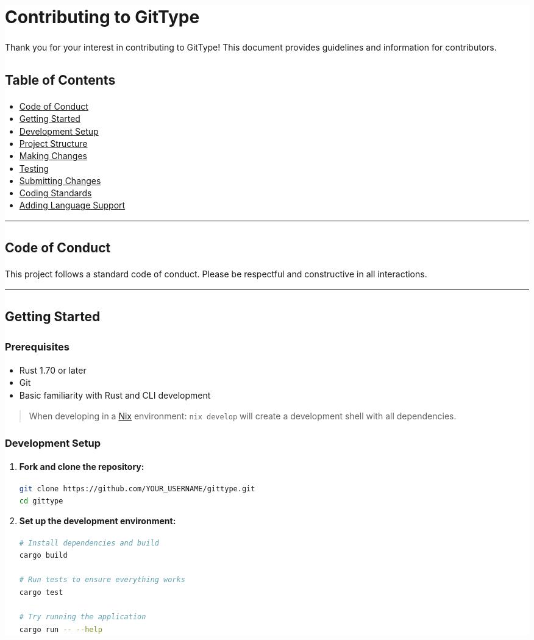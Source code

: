 # Contributing to GitType

Thank you for your interest in contributing to GitType! This document provides guidelines and information for contributors.

## Table of Contents

- [Code of Conduct](#code-of-conduct)
- [Getting Started](#getting-started)
- [Development Setup](#development-setup)
- [Project Structure](#project-structure)
- [Making Changes](#making-changes)
- [Testing](#testing)
- [Submitting Changes](#submitting-changes)
- [Coding Standards](#coding-standards)
- [Adding Language Support](#adding-language-support)

---

## Code of Conduct

This project follows a standard code of conduct. Please be respectful and constructive in all interactions.

---

## Getting Started

### Prerequisites

- Rust 1.70 or later
- Git
- Basic familiarity with Rust and CLI development

> When developing in a [Nix](https://nixos.org/) environment: `nix develop` will create a development shell with all dependencies.

### Development Setup

1. **Fork and clone the repository:**
   ```bash
   git clone https://github.com/YOUR_USERNAME/gittype.git
   cd gittype
   ```

2. **Set up the development environment:**
   ```bash
   # Install dependencies and build
   cargo build
   
   # Run tests to ensure everything works
   cargo test
   
   # Try running the application
   cargo run -- --help
   ```
